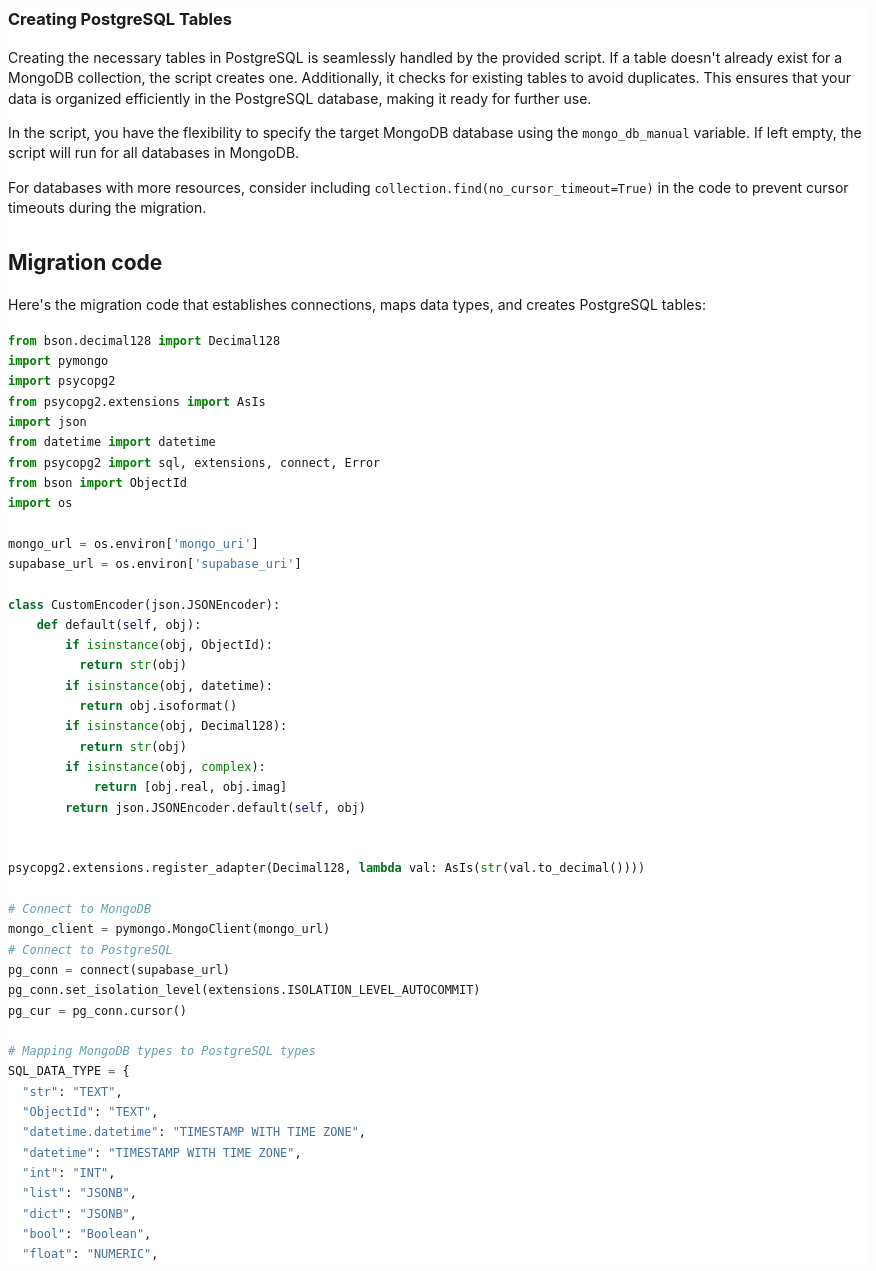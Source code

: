 ### Creating PostgreSQL Tables

Creating the necessary tables in PostgreSQL is seamlessly handled by the provided script. If a table doesn't already exist for a MongoDB collection, the script creates one. Additionally, it checks for existing tables to avoid duplicates. This ensures that your data is organized efficiently in the PostgreSQL database, making it ready for further use.

In the script, you have the flexibility to specify the target MongoDB database using the `mongo_db_manual` variable. If left empty, the script will run for all databases in MongoDB.

For databases with more resources, consider including `collection.find(no_cursor_timeout=True)` in the code to prevent cursor timeouts during the migration.

## Migration code

Here's the migration code that establishes connections, maps data types, and creates PostgreSQL tables:

```python
from bson.decimal128 import Decimal128
import pymongo
import psycopg2
from psycopg2.extensions import AsIs
import json
from datetime import datetime
from psycopg2 import sql, extensions, connect, Error
from bson import ObjectId
import os

mongo_url = os.environ['mongo_uri']
supabase_url = os.environ['supabase_uri']

class CustomEncoder(json.JSONEncoder):
    def default(self, obj):
        if isinstance(obj, ObjectId):
          return str(obj)
        if isinstance(obj, datetime):
          return obj.isoformat()
        if isinstance(obj, Decimal128):
          return str(obj)
        if isinstance(obj, complex):
            return [obj.real, obj.imag]
        return json.JSONEncoder.default(self, obj)


psycopg2.extensions.register_adapter(Decimal128, lambda val: AsIs(str(val.to_decimal())))

# Connect to MongoDB
mongo_client = pymongo.MongoClient(mongo_url)
# Connect to PostgreSQL
pg_conn = connect(supabase_url)
pg_conn.set_isolation_level(extensions.ISOLATION_LEVEL_AUTOCOMMIT)
pg_cur = pg_conn.cursor()

# Mapping MongoDB types to PostgreSQL types
SQL_DATA_TYPE = {
  "str": "TEXT",
  "ObjectId": "TEXT",
  "datetime.datetime": "TIMESTAMP WITH TIME ZONE",
  "datetime": "TIMESTAMP WITH TIME ZONE",
  "int": "INT",
  "list": "JSONB",
  "dict": "JSONB",
  "bool": "Boolean",
  "float": "NUMERIC",
```